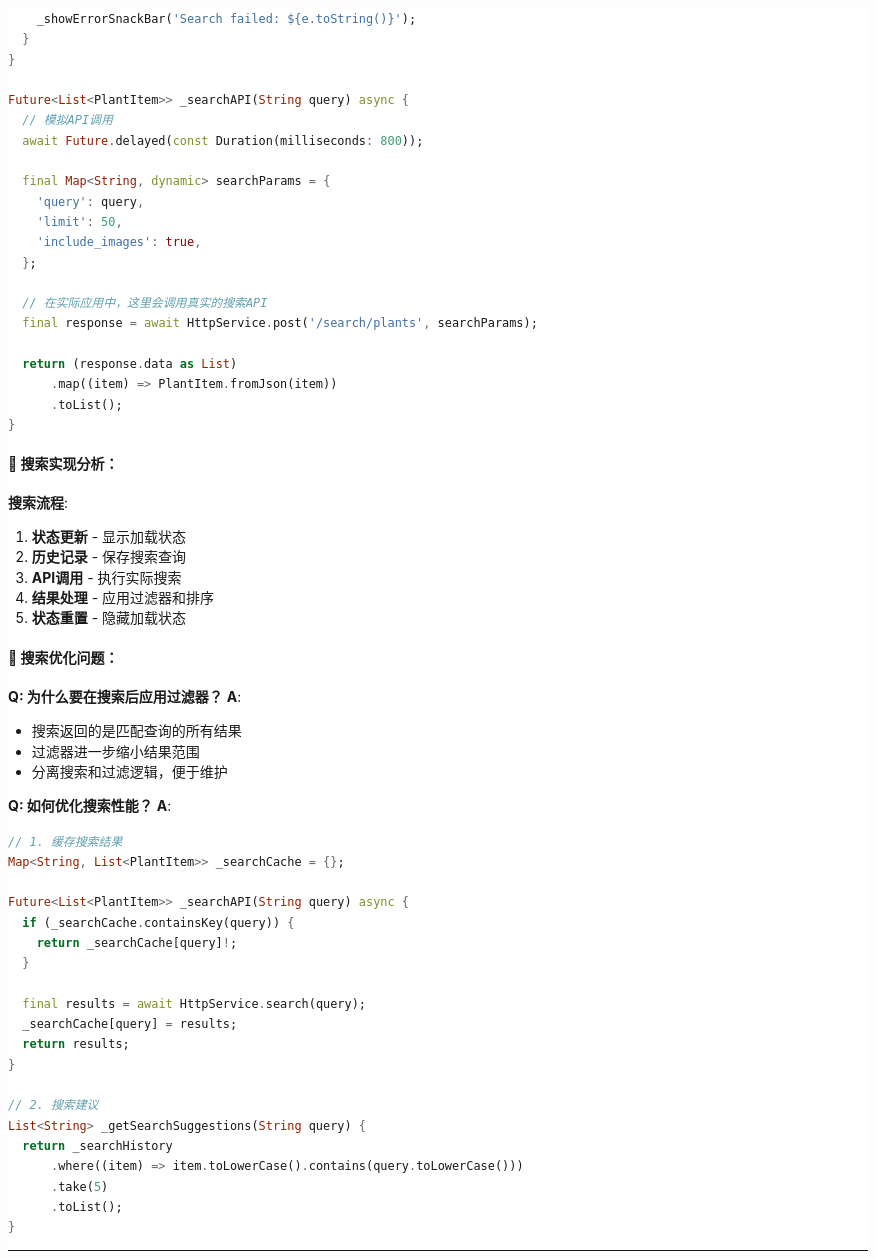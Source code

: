 ```dart
    _showErrorSnackBar('Search failed: ${e.toString()}');
  }
}

Future<List<PlantItem>> _searchAPI(String query) async {
  // 模拟API调用
  await Future.delayed(const Duration(milliseconds: 800));
  
  final Map<String, dynamic> searchParams = {
    'query': query,
    'limit': 50,
    'include_images': true,
  };
  
  // 在实际应用中，这里会调用真实的搜索API
  final response = await HttpService.post('/search/plants', searchParams);
  
  return (response.data as List)
      .map((item) => PlantItem.fromJson(item))
      .toList();
}
```

#### 🎯 **搜索实现分析：**

**搜索流程**:
1. **状态更新** - 显示加载状态
2. **历史记录** - 保存搜索查询
3. **API调用** - 执行实际搜索
4. **结果处理** - 应用过滤器和排序
5. **状态重置** - 隐藏加载状态

#### 🤔 **搜索优化问题：**

**Q: 为什么要在搜索后应用过滤器？**
**A**:
- 搜索返回的是匹配查询的所有结果
- 过滤器进一步缩小结果范围
- 分离搜索和过滤逻辑，便于维护

**Q: 如何优化搜索性能？**
**A**:
```dart
// 1. 缓存搜索结果
Map<String, List<PlantItem>> _searchCache = {};

Future<List<PlantItem>> _searchAPI(String query) async {
  if (_searchCache.containsKey(query)) {
    return _searchCache[query]!;
  }
  
  final results = await HttpService.search(query);
  _searchCache[query] = results;
  return results;
}

// 2. 搜索建议
List<String> _getSearchSuggestions(String query) {
  return _searchHistory
      .where((item) => item.toLowerCase().contains(query.toLowerCase()))
      .take(5)
      .toList();
}
```

---